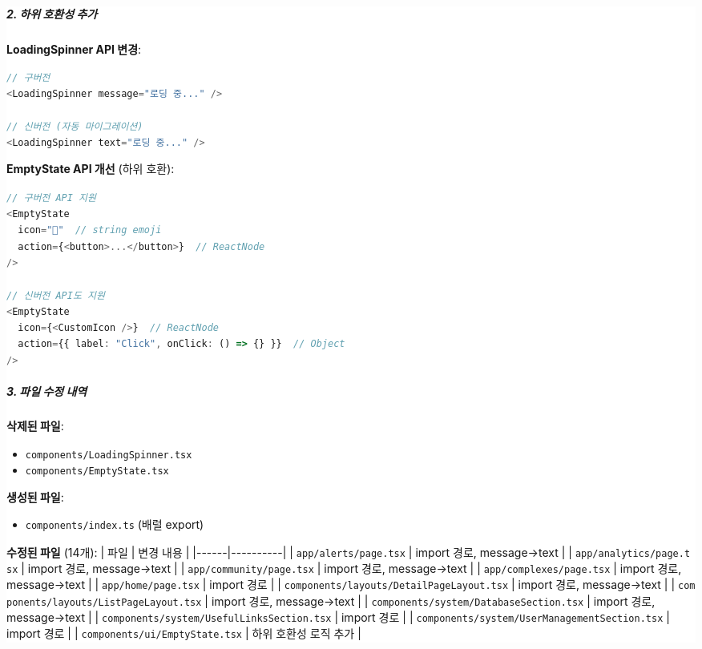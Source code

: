 ##### 2. 하위 호환성 추가

**LoadingSpinner API 변경**:
```typescript
// 구버전
<LoadingSpinner message="로딩 중..." />

// 신버전 (자동 마이그레이션)
<LoadingSpinner text="로딩 중..." />
```

**EmptyState API 개선** (하위 호환):
```typescript
// 구버전 API 지원
<EmptyState
  icon="🔔"  // string emoji
  action={<button>...</button>}  // ReactNode
/>

// 신버전 API도 지원
<EmptyState
  icon={<CustomIcon />}  // ReactNode
  action={{ label: "Click", onClick: () => {} }}  // Object
/>
```

##### 3. 파일 수정 내역

**삭제된 파일**:
- `components/LoadingSpinner.tsx`
- `components/EmptyState.tsx`

**생성된 파일**:
- `components/index.ts` (배럴 export)

**수정된 파일** (14개):
| 파일 | 변경 내용 |
|------|----------|
| `app/alerts/page.tsx` | import 경로, message→text |
| `app/analytics/page.tsx` | import 경로, message→text |
| `app/community/page.tsx` | import 경로, message→text |
| `app/complexes/page.tsx` | import 경로, message→text |
| `app/home/page.tsx` | import 경로 |
| `components/layouts/DetailPageLayout.tsx` | import 경로, message→text |
| `components/layouts/ListPageLayout.tsx` | import 경로, message→text |
| `components/system/DatabaseSection.tsx` | import 경로, message→text |
| `components/system/UsefulLinksSection.tsx` | import 경로 |
| `components/system/UserManagementSection.tsx` | import 경로 |
| `components/ui/EmptyState.tsx` | 하위 호환성 로직 추가 |
